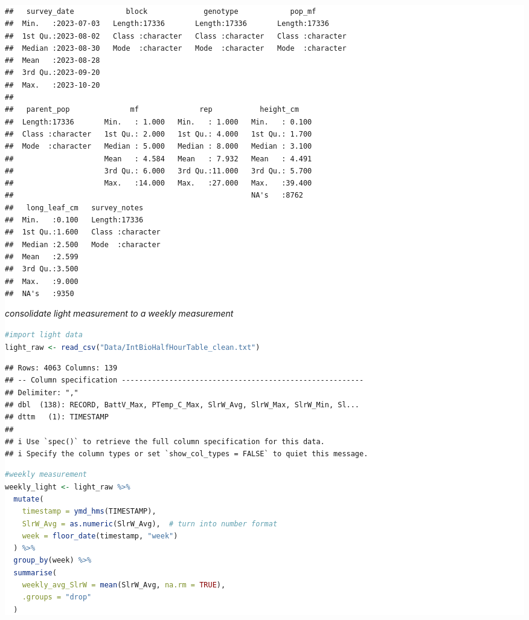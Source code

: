 ```
##   survey_date            block             genotype            pop_mf         
##  Min.   :2023-07-03   Length:17336       Length:17336       Length:17336      
##  1st Qu.:2023-08-02   Class :character   Class :character   Class :character  
##  Median :2023-08-30   Mode  :character   Mode  :character   Mode  :character  
##  Mean   :2023-08-28                                                           
##  3rd Qu.:2023-09-20                                                           
##  Max.   :2023-10-20                                                           
##                                                                               
##   parent_pop              mf              rep           height_cm     
##  Length:17336       Min.   : 1.000   Min.   : 1.000   Min.   : 0.100  
##  Class :character   1st Qu.: 2.000   1st Qu.: 4.000   1st Qu.: 1.700  
##  Mode  :character   Median : 5.000   Median : 8.000   Median : 3.100  
##                     Mean   : 4.584   Mean   : 7.932   Mean   : 4.491  
##                     3rd Qu.: 6.000   3rd Qu.:11.000   3rd Qu.: 5.700  
##                     Max.   :14.000   Max.   :27.000   Max.   :39.400  
##                                                       NA's   :8762    
##   long_leaf_cm   survey_notes      
##  Min.   :0.100   Length:17336      
##  1st Qu.:1.600   Class :character  
##  Median :2.500   Mode  :character  
##  Mean   :2.599                     
##  3rd Qu.:3.500                     
##  Max.   :9.000                     
##  NA's   :9350
```

*consolidate light measurement to a weekly measurement*


``` r
#import light data
light_raw <- read_csv("Data/IntBioHalfHourTable_clean.txt")
```

```
## Rows: 4063 Columns: 139
## -- Column specification --------------------------------------------------------
## Delimiter: ","
## dbl  (138): RECORD, BattV_Max, PTemp_C_Max, SlrW_Avg, SlrW_Max, SlrW_Min, Sl...
## dttm   (1): TIMESTAMP
## 
## i Use `spec()` to retrieve the full column specification for this data.
## i Specify the column types or set `show_col_types = FALSE` to quiet this message.
```

``` r
#weekly measurement
weekly_light <- light_raw %>%
  mutate(
    timestamp = ymd_hms(TIMESTAMP),
    SlrW_Avg = as.numeric(SlrW_Avg),  # turn into number format
    week = floor_date(timestamp, "week")
  ) %>%
  group_by(week) %>%
  summarise(
    weekly_avg_SlrW = mean(SlrW_Avg, na.rm = TRUE),
    .groups = "drop"
  )
```
